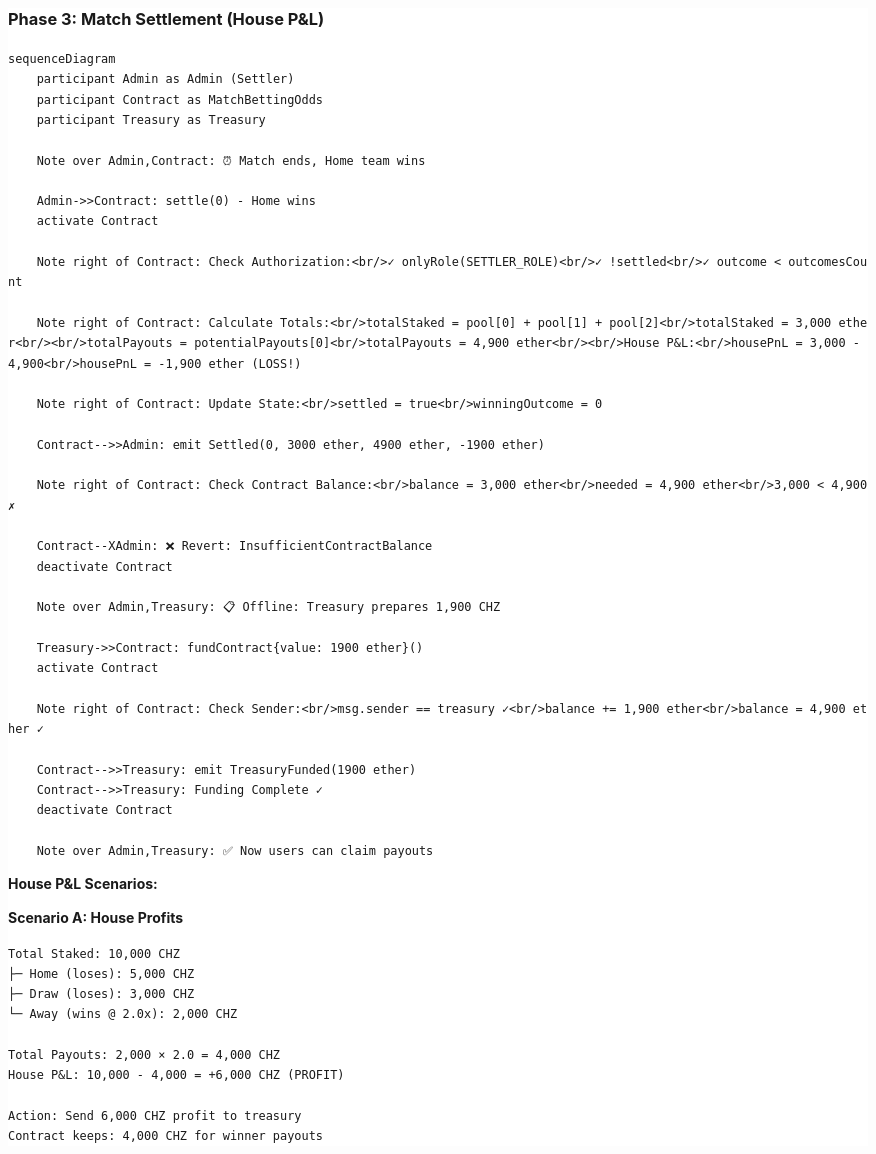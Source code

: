 
### Phase 3: Match Settlement (House P&L)

```mermaid
sequenceDiagram
    participant Admin as Admin (Settler)
    participant Contract as MatchBettingOdds
    participant Treasury as Treasury

    Note over Admin,Contract: ⏰ Match ends, Home team wins

    Admin->>Contract: settle(0) - Home wins
    activate Contract
    
    Note right of Contract: Check Authorization:<br/>✓ onlyRole(SETTLER_ROLE)<br/>✓ !settled<br/>✓ outcome < outcomesCount
    
    Note right of Contract: Calculate Totals:<br/>totalStaked = pool[0] + pool[1] + pool[2]<br/>totalStaked = 3,000 ether<br/><br/>totalPayouts = potentialPayouts[0]<br/>totalPayouts = 4,900 ether<br/><br/>House P&L:<br/>housePnL = 3,000 - 4,900<br/>housePnL = -1,900 ether (LOSS!)
    
    Note right of Contract: Update State:<br/>settled = true<br/>winningOutcome = 0
    
    Contract-->>Admin: emit Settled(0, 3000 ether, 4900 ether, -1900 ether)
    
    Note right of Contract: Check Contract Balance:<br/>balance = 3,000 ether<br/>needed = 4,900 ether<br/>3,000 < 4,900 ✗
    
    Contract--XAdmin: ❌ Revert: InsufficientContractBalance
    deactivate Contract
    
    Note over Admin,Treasury: 📋 Offline: Treasury prepares 1,900 CHZ

    Treasury->>Contract: fundContract{value: 1900 ether}()
    activate Contract
    
    Note right of Contract: Check Sender:<br/>msg.sender == treasury ✓<br/>balance += 1,900 ether<br/>balance = 4,900 ether ✓
    
    Contract-->>Treasury: emit TreasuryFunded(1900 ether)
    Contract-->>Treasury: Funding Complete ✓
    deactivate Contract
    
    Note over Admin,Treasury: ✅ Now users can claim payouts
```

**House P&L Scenarios:**

**Scenario A: House Profits**
```
Total Staked: 10,000 CHZ
├─ Home (loses): 5,000 CHZ
├─ Draw (loses): 3,000 CHZ
└─ Away (wins @ 2.0x): 2,000 CHZ

Total Payouts: 2,000 × 2.0 = 4,000 CHZ
House P&L: 10,000 - 4,000 = +6,000 CHZ (PROFIT)

Action: Send 6,000 CHZ profit to treasury
Contract keeps: 4,000 CHZ for winner payouts
```

